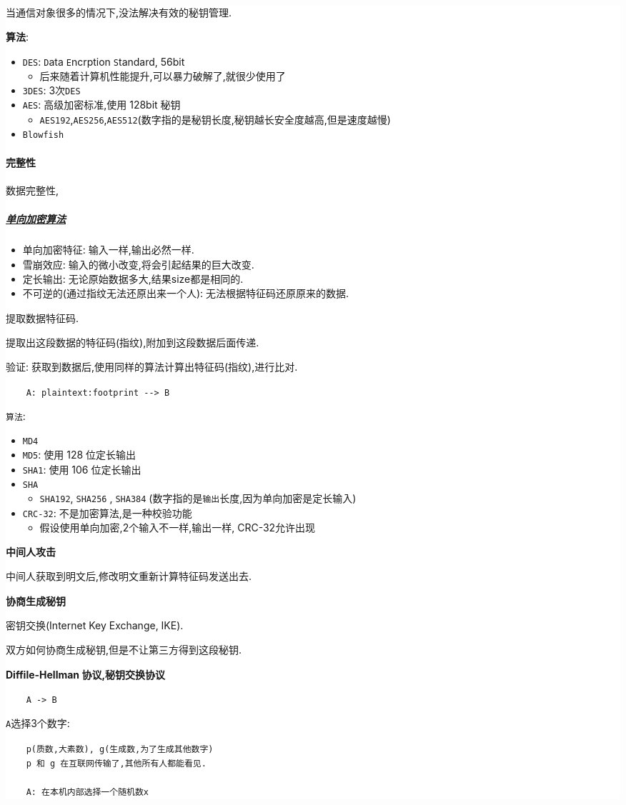 当通信对象很多的情况下,没法解决有效的秘钥管理.		

**算法**:

* `DES`: `D`ata `E`ncrption `S`tandard, 56bit
	* 后来随着计算机性能提升,可以暴力破解了,就很少使用了
* `3DES`: 3次`DES`
* `AES`: 高级加密标准,使用 128bit 秘钥
	* `AES192`,`AES256`,`AES512`(数字指的是秘钥长度,秘钥越长安全度越高,但是速度越慢)
* `Blowfish`	
								
#### 完整性

数据完整性,

##### [单向加密算法](id:one-way-encrption)

* 单向加密特征: 输入一样,输出必然一样.
* 雪崩效应: 输入的微小改变,将会引起结果的巨大改变.
* 定长输出: 无论原始数据多大,结果size都是相同的.
* 不可逆的(通过指纹无法还原出来一个人): 无法根据特征码还原原来的数据.

提取数据特征码.

提取出这段数据的特征码(指纹),附加到这段数据后面传递.

验证: 获取到数据后,使用同样的算法计算出特征码(指纹),进行比对.

		A: plaintext:footprint --> B

`算法`:

* `MD4`
* `MD5`: 使用 128 位定长输出
* `SHA1`: 使用 106 位定长输出
* `SHA`
	* `SHA192`, `SHA256` , `SHA384` (数字指的是`输出`长度,因为单向加密是定长输入)
* `CRC-32`: 不是加密算法,是一种校验功能
	* 假设使用单向加密,2个输入不一样,输出一样, CRC-32允许出现

**中间人攻击**

中间人获取到明文后,修改明文重新计算特征码发送出去.
		
**协商生成秘钥**

密钥交换(Internet Key Exchange, IKE).

双方如何协商生成秘钥,但是不让第三方得到这段秘钥.

**Diffile-Hellman 协议,秘钥交换协议**		
		
		A -> B
		
`A`选择3个数字:

		p(质数,大素数), g(生成数,为了生成其他数字)
		p 和 g 在互联网传输了,其他所有人都能看见.
		
		A: 在本机内部选择一个随机数x
		